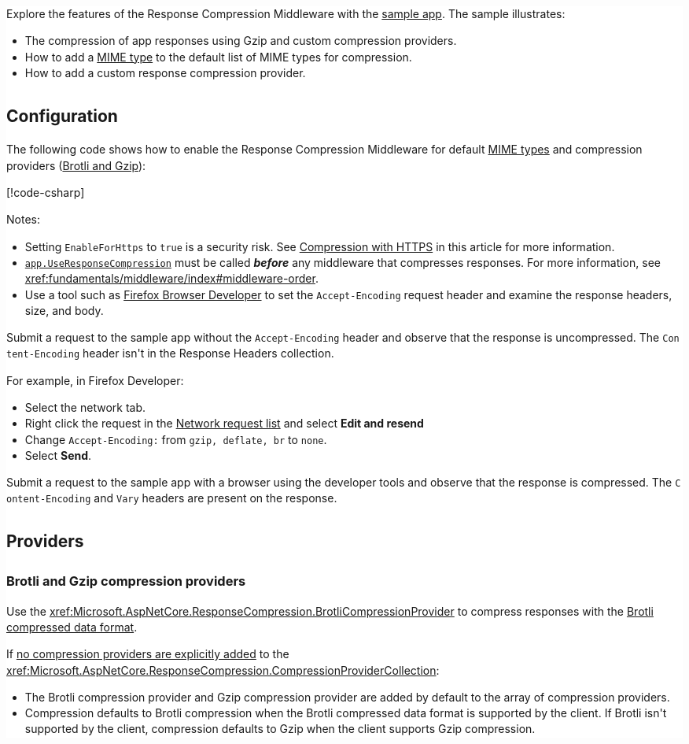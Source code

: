 Explore the features of the Response Compression Middleware with the [sample app](https://github.com/dotnet/AspNetCore.Docs/tree/main/aspnetcore/performance/response-compression/samples). The sample illustrates:

* The compression of app responses using Gzip and custom compression providers.
* How to add a [MIME type](https://developer.mozilla.org/docs/Web/HTTP/Basics_of_HTTP/MIME_types) to the default list of MIME types for compression.
* How to add a custom response compression provider.

## Configuration

The following code shows how to enable the Response Compression Middleware for default [MIME types](https://developer.mozilla.org/docs/Web/HTTP/Basics_of_HTTP/MIME_types) and compression providers ([Brotli and Gzip](#brotli-and-gzip-compression-providers)):

[!code-csharp[](response-compression/samples/6.x/SampleApp/Program.cs?name=snippet&highlight=3-6,10)]

Notes:

* Setting `EnableForHttps` to `true` is a security risk. See [Compression with HTTPS](#risk) in this article for more information.
* [`app.UseResponseCompression`](xref:Microsoft.AspNetCore.Builder.ResponseCompressionBuilderExtensions.UseResponseCompression%2A) must be called ***before*** any middleware that compresses responses. For more information, see <xref:fundamentals/middleware/index#middleware-order>.
* Use a tool such as [Firefox Browser Developer](https://www.mozilla.org/firefox/developer/) to set the `Accept-Encoding` request header and examine the response headers, size, and body.

Submit a request to the sample app without the `Accept-Encoding` header and observe that the response is uncompressed. The `Content-Encoding` header isn't in the Response Headers collection.

For example, in Firefox Developer:

* Select the network tab.
* Right click the request in the [Network request list](https://developer.mozilla.org/docs/Tools/Network_Monitor/request_list) and select **Edit and resend**
* Change `Accept-Encoding:` from  `gzip, deflate, br` to `none`.
* Select **Send**.

Submit a request to the sample app with a browser using the developer tools and observe that the response is compressed. The `Content-Encoding` and `Vary` headers are present on the response.

## Providers

### Brotli and Gzip compression providers

Use the <xref:Microsoft.AspNetCore.ResponseCompression.BrotliCompressionProvider> to compress responses with the [Brotli compressed data format](https://tools.ietf.org/html/rfc7932).

If [no compression providers are explicitly added](https://github.com/dotnet/aspnetcore/blob/main/src/Middleware/ResponseCompression/src/ResponseCompressionProvider.cs#L44) to the <xref:Microsoft.AspNetCore.ResponseCompression.CompressionProviderCollection>:

* The Brotli compression provider and Gzip compression provider are added by default to the array of compression providers.
* Compression defaults to Brotli compression when the Brotli compressed data format is supported by the client. If Brotli isn't supported by the client, compression defaults to Gzip when the client supports Gzip compression.

